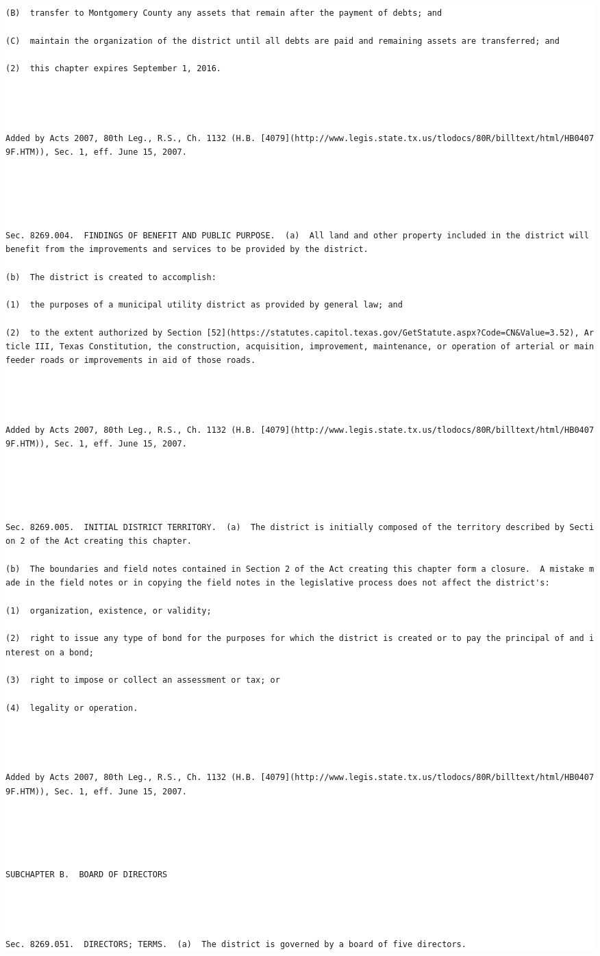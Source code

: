     (B)  transfer to Montgomery County any assets that remain after the payment of debts; and
    
    (C)  maintain the organization of the district until all debts are paid and remaining assets are transferred; and
    
    (2)  this chapter expires September 1, 2016.
    
    
    
    
    Added by Acts 2007, 80th Leg., R.S., Ch. 1132 (H.B. [4079](http://www.legis.state.tx.us/tlodocs/80R/billtext/html/HB04079F.HTM)), Sec. 1, eff. June 15, 2007.
    
    
    
    
    
    Sec. 8269.004.  FINDINGS OF BENEFIT AND PUBLIC PURPOSE.  (a)  All land and other property included in the district will benefit from the improvements and services to be provided by the district.
    
    (b)  The district is created to accomplish:
    
    (1)  the purposes of a municipal utility district as provided by general law; and
    
    (2)  to the extent authorized by Section [52](https://statutes.capitol.texas.gov/GetStatute.aspx?Code=CN&Value=3.52), Article III, Texas Constitution, the construction, acquisition, improvement, maintenance, or operation of arterial or main feeder roads or improvements in aid of those roads.
    
    
    
    
    Added by Acts 2007, 80th Leg., R.S., Ch. 1132 (H.B. [4079](http://www.legis.state.tx.us/tlodocs/80R/billtext/html/HB04079F.HTM)), Sec. 1, eff. June 15, 2007.
    
    
    
    
    
    Sec. 8269.005.  INITIAL DISTRICT TERRITORY.  (a)  The district is initially composed of the territory described by Section 2 of the Act creating this chapter.
    
    (b)  The boundaries and field notes contained in Section 2 of the Act creating this chapter form a closure.  A mistake made in the field notes or in copying the field notes in the legislative process does not affect the district's:
    
    (1)  organization, existence, or validity;
    
    (2)  right to issue any type of bond for the purposes for which the district is created or to pay the principal of and interest on a bond;
    
    (3)  right to impose or collect an assessment or tax; or
    
    (4)  legality or operation.
    
    
    
    
    Added by Acts 2007, 80th Leg., R.S., Ch. 1132 (H.B. [4079](http://www.legis.state.tx.us/tlodocs/80R/billtext/html/HB04079F.HTM)), Sec. 1, eff. June 15, 2007.
    
    
    
    
    
    SUBCHAPTER B.  BOARD OF DIRECTORS
    
      
    
    
    Sec. 8269.051.  DIRECTORS; TERMS.  (a)  The district is governed by a board of five directors.
    